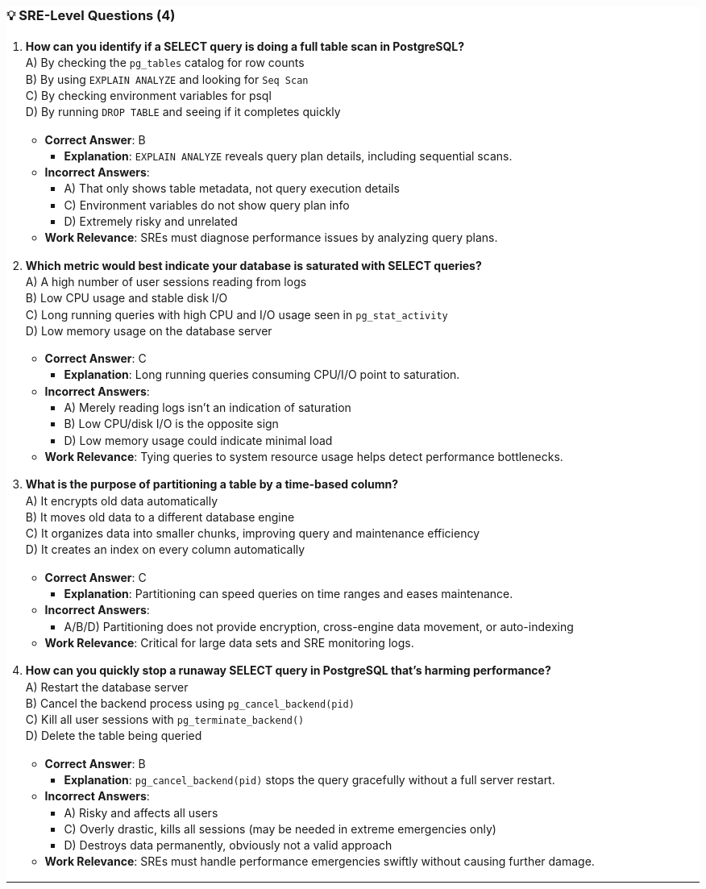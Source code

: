 
### 💡 SRE-Level Questions (4)

1. **How can you identify if a SELECT query is doing a full table scan in PostgreSQL?**  
   A) By checking the `pg_tables` catalog for row counts  
   B) By using `EXPLAIN ANALYZE` and looking for `Seq Scan`  
   C) By checking environment variables for psql  
   D) By running `DROP TABLE` and seeing if it completes quickly  
   - **Correct Answer**: B  
     - **Explanation**: `EXPLAIN ANALYZE` reveals query plan details, including sequential scans.  
   - **Incorrect Answers**:  
     - A) That only shows table metadata, not query execution details  
     - C) Environment variables do not show query plan info  
     - D) Extremely risky and unrelated  
   - **Work Relevance**: SREs must diagnose performance issues by analyzing query plans.

2. **Which metric would best indicate your database is saturated with SELECT queries?**  
   A) A high number of user sessions reading from logs  
   B) Low CPU usage and stable disk I/O  
   C) Long running queries with high CPU and I/O usage seen in `pg_stat_activity`  
   D) Low memory usage on the database server  
   - **Correct Answer**: C  
     - **Explanation**: Long running queries consuming CPU/I/O point to saturation.  
   - **Incorrect Answers**:  
     - A) Merely reading logs isn’t an indication of saturation  
     - B) Low CPU/disk I/O is the opposite sign  
     - D) Low memory usage could indicate minimal load  
   - **Work Relevance**: Tying queries to system resource usage helps detect performance bottlenecks.

3. **What is the purpose of partitioning a table by a time-based column?**  
   A) It encrypts old data automatically  
   B) It moves old data to a different database engine  
   C) It organizes data into smaller chunks, improving query and maintenance efficiency  
   D) It creates an index on every column automatically  
   - **Correct Answer**: C  
     - **Explanation**: Partitioning can speed queries on time ranges and eases maintenance.  
   - **Incorrect Answers**:  
     - A/B/D) Partitioning does not provide encryption, cross-engine data movement, or auto-indexing  
   - **Work Relevance**: Critical for large data sets and SRE monitoring logs.

4. **How can you quickly stop a runaway SELECT query in PostgreSQL that’s harming performance?**  
   A) Restart the database server  
   B) Cancel the backend process using `pg_cancel_backend(pid)`  
   C) Kill all user sessions with `pg_terminate_backend()`  
   D) Delete the table being queried  
   - **Correct Answer**: B  
     - **Explanation**: `pg_cancel_backend(pid)` stops the query gracefully without a full server restart.  
   - **Incorrect Answers**:  
     - A) Risky and affects all users  
     - C) Overly drastic, kills all sessions (may be needed in extreme emergencies only)  
     - D) Destroys data permanently, obviously not a valid approach  
   - **Work Relevance**: SREs must handle performance emergencies swiftly without causing further damage.

---